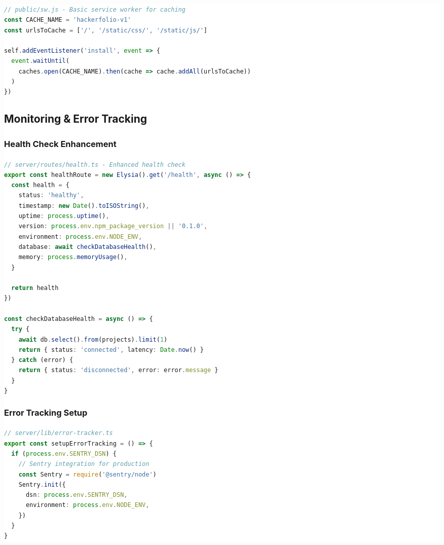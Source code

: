 ```typescript
// public/sw.js - Basic service worker for caching
const CACHE_NAME = 'hackerfolio-v1'
const urlsToCache = ['/', '/static/css/', '/static/js/']

self.addEventListener('install', event => {
  event.waitUntil(
    caches.open(CACHE_NAME).then(cache => cache.addAll(urlsToCache))
  )
})
```

## Monitoring & Error Tracking

### Health Check Enhancement

```typescript
// server/routes/health.ts - Enhanced health check
export const healthRoute = new Elysia().get('/health', async () => {
  const health = {
    status: 'healthy',
    timestamp: new Date().toISOString(),
    uptime: process.uptime(),
    version: process.env.npm_package_version || '0.1.0',
    environment: process.env.NODE_ENV,
    database: await checkDatabaseHealth(),
    memory: process.memoryUsage(),
  }

  return health
})

const checkDatabaseHealth = async () => {
  try {
    await db.select().from(projects).limit(1)
    return { status: 'connected', latency: Date.now() }
  } catch (error) {
    return { status: 'disconnected', error: error.message }
  }
}
```

### Error Tracking Setup

```typescript
// server/lib/error-tracker.ts
export const setupErrorTracking = () => {
  if (process.env.SENTRY_DSN) {
    // Sentry integration for production
    const Sentry = require('@sentry/node')
    Sentry.init({
      dsn: process.env.SENTRY_DSN,
      environment: process.env.NODE_ENV,
    })
  }
}
```

